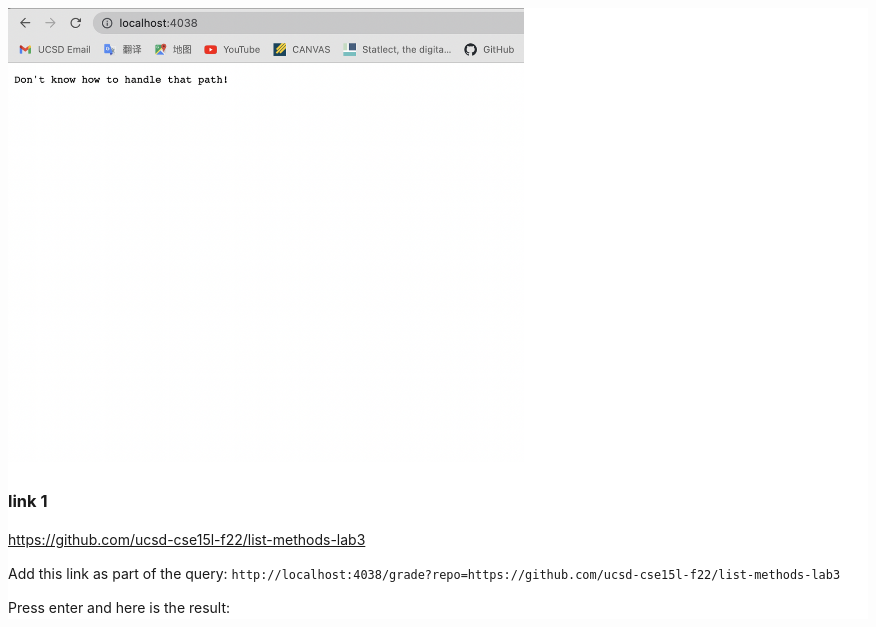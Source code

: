 <img src=https://github.com/MinghanWu039/Lab8/blob/e772632e4e7fbf5cc52878fceb6137f422a09c4e/LR5-p1.png raw=true width="60%" height="60%">

### link 1

https://github.com/ucsd-cse15l-f22/list-methods-lab3

Add this link as part of the query: `http://localhost:4038/grade?repo=https://github.com/ucsd-cse15l-f22/list-methods-lab3`

Press enter and here is the result:
